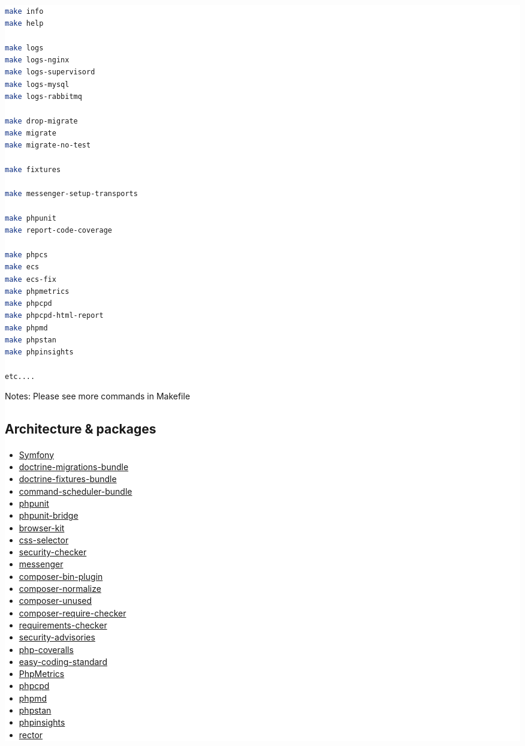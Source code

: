 ```bash
make info
make help

make logs
make logs-nginx
make logs-supervisord
make logs-mysql
make logs-rabbitmq

make drop-migrate
make migrate
make migrate-no-test

make fixtures

make messenger-setup-transports

make phpunit
make report-code-coverage

make phpcs
make ecs
make ecs-fix
make phpmetrics
make phpcpd
make phpcpd-html-report
make phpmd
make phpstan
make phpinsights

etc....
```
Notes: Please see more commands in Makefile

## Architecture & packages
* [Symfony](https://symfony.com)
* [doctrine-migrations-bundle](https://github.com/doctrine/DoctrineMigrationsBundle)
* [doctrine-fixtures-bundle](https://github.com/doctrine/DoctrineFixturesBundle)
* [command-scheduler-bundle](https://packagist.org/packages/dukecity/command-scheduler-bundle)
* [phpunit](https://github.com/sebastianbergmann/phpunit)
* [phpunit-bridge](https://github.com/symfony/phpunit-bridge)
* [browser-kit](https://github.com/symfony/browser-kit)
* [css-selector](https://github.com/symfony/css-selector)
* [security-checker](https://github.com/fabpot/local-php-security-checker)
* [messenger](https://symfony.com/doc/current/messenger.html)
* [composer-bin-plugin](https://github.com/bamarni/composer-bin-plugin)
* [composer-normalize](https://github.com/ergebnis/composer-normalize)
* [composer-unused](https://packagist.org/packages/icanhazstring/composer-unused)
* [composer-require-checker](https://packagist.org/packages/maglnet/composer-require-checker)
* [requirements-checker](https://github.com/symfony/requirements-checker)
* [security-advisories](https://github.com/Roave/SecurityAdvisories)
* [php-coveralls](https://github.com/php-coveralls/php-coveralls)
* [easy-coding-standard](https://github.com/Symplify/EasyCodingStandard)
* [PhpMetrics](https://github.com/phpmetrics/PhpMetrics)
* [phpcpd](https://packagist.org/packages/systemsdk/phpcpd)
* [phpmd](https://packagist.org/packages/phpmd/phpmd)
* [phpstan](https://packagist.org/packages/phpstan/phpstan)
* [phpinsights](https://packagist.org/packages/nunomaduro/phpinsights)
* [rector](https://packagist.org/packages/rector/rector)
